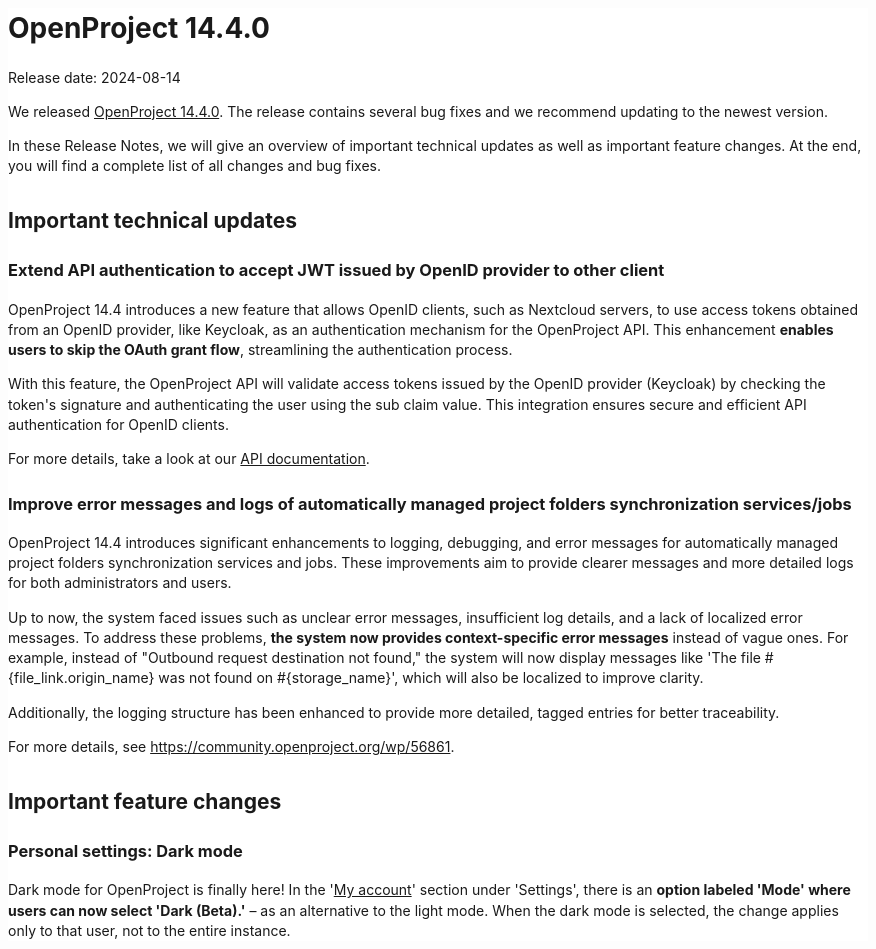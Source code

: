 # OpenProject 14.4.0

Release date: 2024-08-14

We released [OpenProject 14.4.0](https://community.openproject.org/versions/2063). The release contains several bug fixes and we recommend updating to the newest version. 

In these Release Notes, we will give an overview of important technical updates as well as important feature changes. At the end, you will find a complete list of all changes and bug fixes.

## Important technical updates

### Extend API authentication to accept JWT issued by OpenID provider to other client

OpenProject 14.4 introduces a new feature that allows OpenID clients, such as Nextcloud servers, to use access tokens obtained from an OpenID provider, like Keycloak, as an authentication mechanism for the OpenProject API. This enhancement **enables users to skip the OAuth grant flow**, streamlining the authentication process.

With this feature, the OpenProject API will validate access tokens issued by the OpenID provider (Keycloak) by checking the token's signature and authenticating the user using the sub claim value. This integration ensures secure and efficient API authentication for OpenID clients.

For more details, take a look at our [API documentation](../../api/introduction/#oidc-provider-generated-jwt-as-a-bearer-token).

### Improve error messages and logs of automatically managed project folders synchronization services/jobs

OpenProject 14.4 introduces significant enhancements to logging, debugging, and error messages for automatically managed project folders synchronization services and jobs. These improvements aim to provide clearer messages and more detailed logs for both administrators and users.

Up to now, the system faced issues such as unclear error messages, insufficient log details, and a lack of localized error messages. To address these problems, **the system now provides context-specific error messages** instead of vague ones. For example, instead of "Outbound request destination not found," the system will now display messages like 'The file #{file_link.origin_name} was not found on #{storage_name}', which will also be localized to improve clarity.

Additionally, the logging structure has been enhanced to provide more detailed, tagged entries for better traceability.

For more details, see https://community.openproject.org/wp/56861.

## Important feature changes

### Personal settings: Dark mode

Dark mode for OpenProject is finally here! In the '[My account](../../getting-started/my-account/#profile-settings)' section under 'Settings', there is an **option labeled 'Mode' where users can now select 'Dark (Beta).'** – as an alternative to the light mode. When the dark mode is selected, the change applies only to that user, not to the entire instance. 
